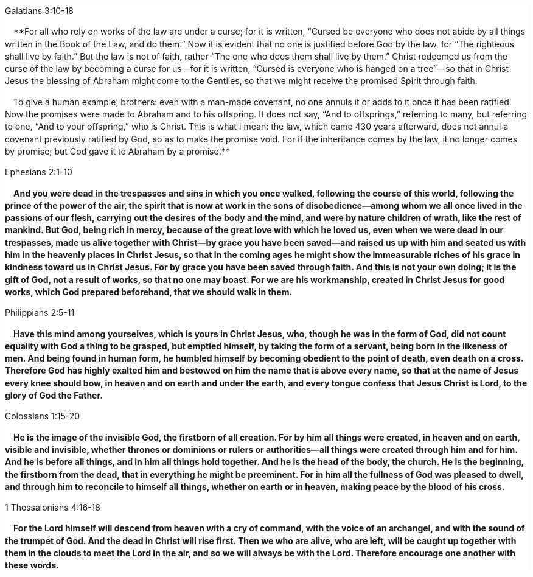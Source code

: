 Galatians 3:10-18
  
&emsp;**For all who rely on works of the law are under a curse; for it is written, “Cursed be everyone who does not abide by all things written in the Book of the Law, and do them.” Now it is evident that no one is justified before God by the law, for “The righteous shall live by faith.” But the law is not of faith, rather “The one who does them shall live by them.” Christ redeemed us from the curse of the law by becoming a curse for us—for it is written, “Cursed is everyone who is hanged on a tree”—so that in Christ Jesus the blessing of Abraham might come to the Gentiles, so that we might receive the promised Spirit through faith.
  
&emsp;To give a human example, brothers: even with a man-made covenant, no one annuls it or adds to it once it has been ratified. Now the promises were made to Abraham and to his offspring. It does not say, “And to offsprings,” referring to many, but referring to one, “And to your offspring,” who is Christ. This is what I mean: the law, which came 430 years afterward, does not annul a covenant previously ratified by God, so as to make the promise void. For if the inheritance comes by the law, it no longer comes by promise; but God gave it to Abraham by a promise.**

Ephesians 2:1-10
  
&emsp;**And you were dead in the trespasses and sins in which you once walked, following the course of this world, following the prince of the power of the air, the spirit that is now at work in the sons of disobedience—among whom we all once lived in the passions of our flesh, carrying out the desires of the body and the mind, and were by nature children of wrath, like the rest of mankind. But God, being rich in mercy, because of the great love with which he loved us, even when we were dead in our trespasses, made us alive together with Christ—by grace you have been saved—and raised us up with him and seated us with him in the heavenly places in Christ Jesus, so that in the coming ages he might show the immeasurable riches of his grace in kindness toward us in Christ Jesus. For by grace you have been saved through faith. And this is not your own doing; it is the gift of God, not a result of works, so that no one may boast. For we are his workmanship, created in Christ Jesus for good works, which God prepared beforehand, that we should walk in them.**

Philippians 2:5-11
  
&emsp;**Have this mind among yourselves, which is yours in Christ Jesus, who, though he was in the form of God, did not count equality with God a thing to be grasped, but emptied himself, by taking the form of a servant, being born in the likeness of men. And being found in human form, he humbled himself by becoming obedient to the point of death, even death on a cross. Therefore God has highly exalted him and bestowed on him the name that is above every name, so that at the name of Jesus every knee should bow, in heaven and on earth and under the earth, and every tongue confess that Jesus Christ is Lord, to the glory of God the Father.**

Colossians 1:15-20
  
&emsp;**He is the image of the invisible God, the firstborn of all creation. For by him all things were created, in heaven and on earth, visible and invisible, whether thrones or dominions or rulers or authorities—all things were created through him and for him. And he is before all things, and in him all things hold together. And he is the head of the body, the church. He is the beginning, the firstborn from the dead, that in everything he might be preeminent. For in him all the fullness of God was pleased to dwell, and through him to reconcile to himself all things, whether on earth or in heaven, making peace by the blood of his cross.**

1 Thessalonians 4:16-18
  
&emsp;**For the Lord himself will descend from heaven with a cry of command, with the voice of an archangel, and with the sound of the trumpet of God. And the dead in Christ will rise first. Then we who are alive, who are left, will be caught up together with them in the clouds to meet the Lord in the air, and so we will always be with the Lord. Therefore encourage one another with these words.**
